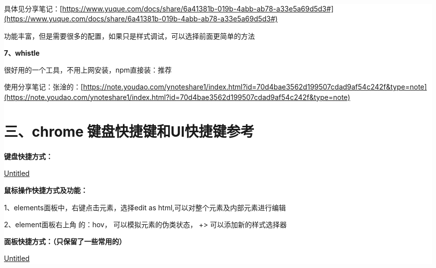 具体见分享笔记：[https://www.yuque.com/docs/share/6a41381b-019b-4abb-ab78-a33e5a69d5d3#](https://www.yuque.com/docs/share/6a41381b-019b-4abb-ab78-a33e5a69d5d3#)

功能丰富，但是需要很多的配置，如果只是样式调试，可以选择前面更简单的方法

**7、whistle**

很好用的一个工具，不用上网安装，npm直接装：推荐

使用分享笔记：张淦的：[https://note.youdao.com/ynoteshare1/index.html?id=70d4bae3562d199507cdad9af54c242f&type=note](https://note.youdao.com/ynoteshare1/index.html?id=70d4bae3562d199507cdad9af54c242f&type=note)

# 三、chrome **键盘快捷键和UI快捷键参考**

**键盘快捷方式：**

[Untitled](https://www.notion.so/b236d0f0c054447ca656809d7f1290ee)

**鼠标操作快捷方式及功能：**

1、elements面板中，右键点击元素，选择edit as html,可以对整个元素及内部元素进行编辑

2、element面板右上角 的：hov， 可以模拟元素的伪类状态， +> 可以添加新的样式选择器

**面板快捷方式：（只保留了一些常用的）**

[Untitled](https://www.notion.so/63c05516127644c58d27baaa39b2c760)
